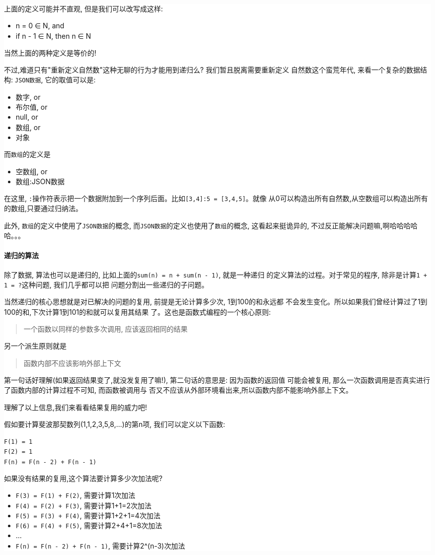 上面的定义可能并不直观, 但是我们可以改写成这样: 

  - n = 0 ∈ N, and
  - if n - 1 ∈ N, then n ∈ N

当然上面的两种定义是等价的!

不过,难道只有"重新定义自然数"这种无聊的行为才能用到递归么? 我们暂且脱离需要重新定义
自然数这个蛮荒年代, 来看一个复杂的数据结构: `JSON数据`, 它的取值可以是:

  - 数字, or
  - 布尔值, or
  - null, or
  - 数组, or
  - 对象

而`数组`的定义是

  - 空数组, or
  - 数组:JSON数据
  
在这里, `:`操作符表示把一个数据附加到一个序列后面。比如`[3,4]:5 = [3,4,5]`。就像
从0可以构造出所有自然数,从空数组可以构造出所有的数组,只要通过归纳法。

此外, `数组`的定义中使用了`JSON数据`的概念, 而`JSON数据`的定义也使用了`数组`的概念, 
这看起来挺诡异的, 不过反正能解决问题嘛,啊哈哈哈哈哈。。。

#### 递归的算法

除了数据, 算法也可以是递归的, 比如上面的`sum(n) = n + sum(n - 1)`, 就是一种递归
的定义算法的过程。对于常见的程序, 除非是计算`1 + 1 = ?`这种问题, 我们几乎都可以把
问题分割出一些递归的子问题。

当然递归的核心思想就是对已解决的问题的复用, 前提是无论计算多少次, 1到100的和永远都
不会发生变化。所以如果我们曾经计算过了1到100的和,下次计算1到101的和就可以复用其结果
了。这也是函数式编程的一个核心原则:

> 一个函数以同样的参数多次调用, 应该返回相同的结果

另一个派生原则就是

> 函数内部不应该影响外部上下文
    
第一句话好理解(如果返回结果变了,就没发复用了嘛!), 第二句话的意思是: 因为函数的返回值
可能会被复用, 那么一次函数调用是否真实进行了函数内部的计算过程不可知, 而函数被调用与
否又不应该从外部环境看出来,所以函数内部不能影响外部上下文。

理解了以上信息,我们来看看结果复用的威力吧!

假如要计算斐波那契数列(1,1,2,3,5,8,...)的第n项, 我们可以定义以下函数:

    F(1) = 1
    F(2) = 1
    F(n) = F(n - 2) + F(n - 1)

如果没有结果的复用,这个算法要计算多少次加法呢?

  - `F(3) = F(1) + F(2)`, 需要计算1次加法
  - `F(4) = F(2) + F(3)`, 需要计算1+1=2次加法
  - `F(5) = F(3) + F(4)`, 需要计算1+2+1=4次加法
  - `F(6) = F(4) + F(5)`, 需要计算2+4+1=8次加法
  - ...
  - `F(n) = F(n - 2) + F(n - 1)`, 需要计算2^(n-3)次加法
